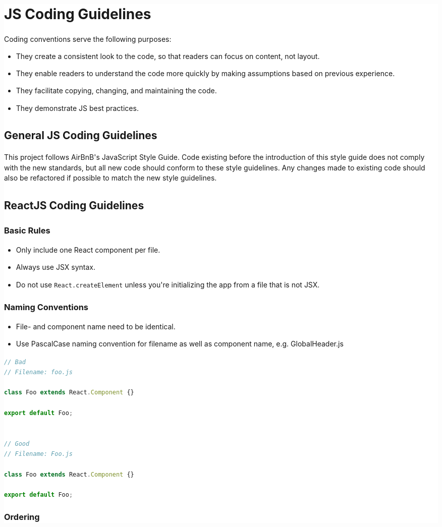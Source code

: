 # JS Coding Guidelines

Coding conventions serve the following purposes:  
  
- They create a consistent look to the code, so that readers can focus on content, not layout.  
  
- They enable readers to understand the code more quickly by making assumptions based on previous experience.  
  
- They facilitate copying, changing, and maintaining the code.  

- They demonstrate JS best practices. 

## General JS Coding Guidelines

This project follows AirBnB's JavaScript Style Guide. Code existing before the introduction of this style guide does not comply with the new standards, but all new code should conform to these style guidelines. Any changes made to existing code should also be refactored if possible to match the new style guidelines.

## ReactJS Coding Guidelines
### Basic Rules 

- Only include one React component per file.

- Always use JSX syntax.

- Do not use `React.createElement` unless you're initializing the app from a file that is not JSX.

### Naming Conventions  

- File- and component name need to be identical.

- Use PascalCase naming convention for filename as well as component name, e.g. GlobalHeader.js

```javascript
// Bad
// Filename: foo.js

class Foo extends React.Component {}

export default Foo;


// Good
// Filename: Foo.js

class Foo extends React.Component {}

export default Foo;
```

### Ordering
